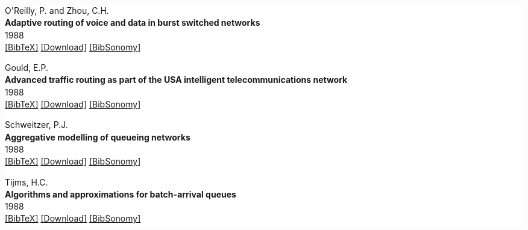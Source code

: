 O'Reilly, P. and Zhou, C.H.<br/>
**Adaptive routing of voice and data in burst switched networks**<br/>
 1988<br/>
[\[BibTeX\]](javascript:toggleVis('oreilly88'))
[\[Download\]](https://gitlab2.informatik.uni-wuerzburg.de/itc-conference/itc-conference-public/-/raw/master/itc12/oreilly88.pdf?inline=true)
[\[BibSonomy\]](https://www.bibsonomy.org/bibtex/2efdbcae24e22c73df23dd019d1bef8b/itc)

<div id="oreilly88" style="display: none;" class="bibtex">@inproceedings{oreilly88,
    title         = { Adaptive routing of voice and data in burst switched networks },
    year          = { 1988 },
    author        = { O'Reilly, P. and Zhou, C.H. },
    misc          = {   misc = TS3_1A }
}</div>

Gould, E.P.<br/>
**Advanced traffic routing as part of the USA intelligent telecommunications network**<br/>
 1988<br/>
[\[BibTeX\]](javascript:toggleVis('gould88'))
[\[Download\]](https://gitlab2.informatik.uni-wuerzburg.de/itc-conference/itc-conference-public/-/raw/master/itc12/gould88.pdf?inline=true)
[\[BibSonomy\]](https://www.bibsonomy.org/bibtex/ec2b2d54fbda40f3d4b52c7c5a8c5509/itc)

<div id="gould88" style="display: none;" class="bibtex">@inproceedings{gould88,
    title         = { Advanced traffic routing as part of the USA intelligent telecommunications network },
    year          = { 1988 },
    author        = { Gould, E.P. },
    misc          = {   misc = TS6_2 }
}</div>

Schweitzer, P.J.<br/>
**Aggregative modelling of queueing networks**<br/>
 1988<br/>
[\[BibTeX\]](javascript:toggleVis('schweitzer88'))
[\[Download\]](https://gitlab2.informatik.uni-wuerzburg.de/itc-conference/itc-conference-public/-/raw/master/itc12/schweitzer88.pdf?inline=true)
[\[BibSonomy\]](https://www.bibsonomy.org/bibtex/62fd1930236e3808383b627d44301366/itc)

<div id="schweitzer88" style="display: none;" class="bibtex">@inproceedings{schweitzer88,
    title         = { Aggregative modelling of queueing networks },
    year          = { 1988 },
    author        = { Schweitzer, P.J. },
    misc          = {   misc = TS4_1B }
}</div>

Tijms, H.C.<br/>
**Algorithms and approximations for batch-arrival queues**<br/>
 1988<br/>
[\[BibTeX\]](javascript:toggleVis('tijms88'))
[\[Download\]](https://gitlab2.informatik.uni-wuerzburg.de/itc-conference/itc-conference-public/-/raw/master/itc12/tijms88.pdf?inline=true)
[\[BibSonomy\]](https://www.bibsonomy.org/bibtex/5e2acae3b8f86c5819348b6cad60b5e1/itc)

